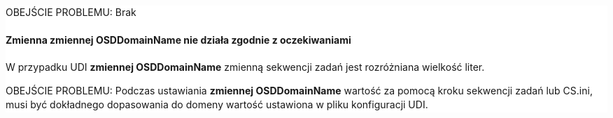  OBEJŚCIE PROBLEMU: Brak  

#### <a name="osddomainname-variable-does-not-work-as-expected"></a>Zmienna zmiennej OSDDomainName nie działa zgodnie z oczekiwaniami  
 W przypadku UDI **zmiennej OSDDomainName** zmienną sekwencji zadań jest rozróżniana wielkość liter.  

 OBEJŚCIE PROBLEMU: Podczas ustawiania **zmiennej OSDDomainName** wartość za pomocą kroku sekwencji zadań lub CS.ini, musi być dokładnego dopasowania do domeny wartość ustawiona w pliku konfiguracji UDI.
